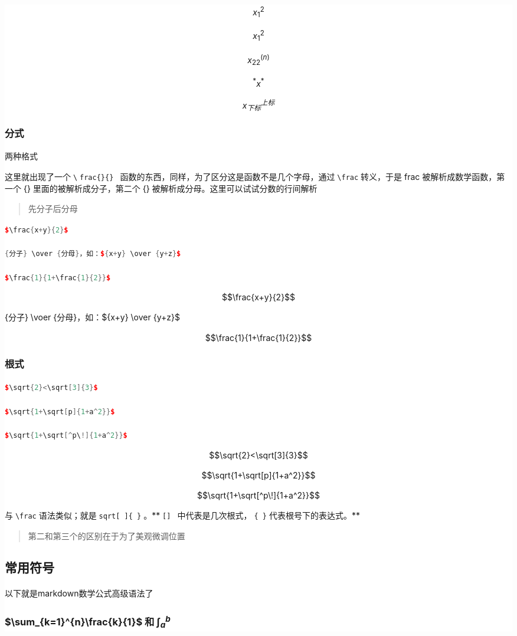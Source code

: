 $$x_1^2$$

$$x^2_1$$

$$x_{22}^{(n)}$$

$${}^*x^*$$

$$x_{下标}^{上标}$$

### **分式**

两种格式

这里就出现了一个 `\`  `frac{}{} ` 函数的东西，同样，为了区分这是函数不是几个字母，通过 ` \frac ` 转义，于是 frac 被解析成数学函数，第一个 {} 里面的被解析成分子，第二个 {} 被解析成分母。这里可以试试分数的行间解析

> 先分子后分母

``` cpp
$\frac{x+y}{2}$

{分子} \over {分母}，如：${x+y} \over {y+z}$

$\frac{1}{1+\frac{1}{2}}$
```

$$\frac{x+y}{2}$$

{分子} \voer {分母}，如：${x+y} \over {y+z}$

$$\frac{1}{1+\frac{1}{2}}$$

### **根式**

``` cpp
$\sqrt{2}<\sqrt[3]{3}$

$\sqrt{1+\sqrt[p]{1+a^2}}$

$\sqrt{1+\sqrt[^p\!]{1+a^2}}$
```

$$\sqrt{2}<\sqrt[3]{3}$$

$$\sqrt{1+\sqrt[p]{1+a^2}}$$

$$\sqrt{1+\sqrt[^p\!]{1+a^2}}$$

与 `\frac` 语法类似；就是 `sqrt[ ]{ }` 。** `[] ` 中代表是几次根式， `{ }` 代表根号下的表达式。**

> 第二和第三个的区别在于为了美观微调位置 

## 常用符号

以下就是markdown数学公式高级语法了

### **$\sum_{k=1}^{n}\frac{k}{1}$ 和 $\int_{a}^{b}$**
